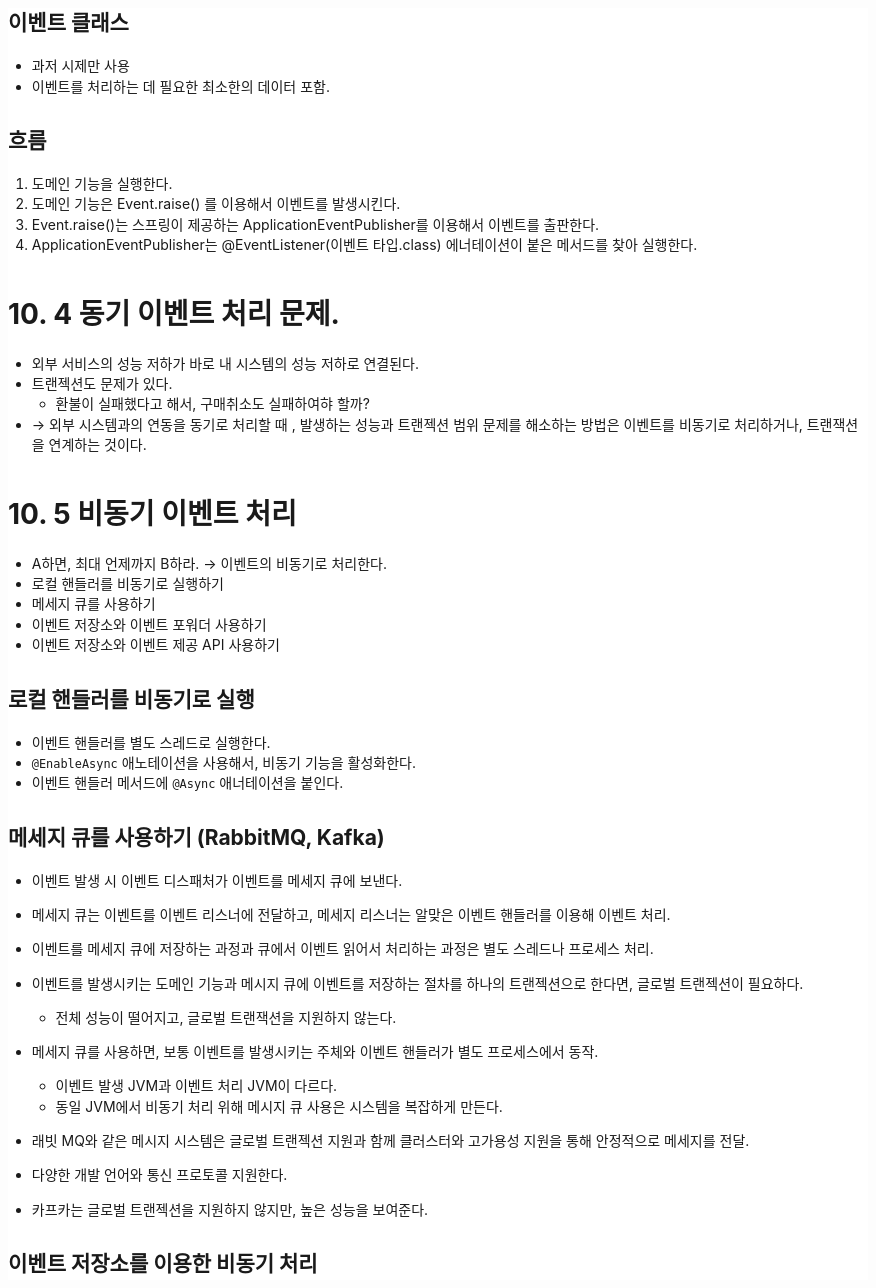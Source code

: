## 이벤트 클래스

- 과저 시제만 사용
- 이벤트를 처리하는 데 필요한 최소한의 데이터 포함.

## 흐름

1. 도메인 기능을 실행한다. 
2. 도메인 기능은 Event.raise() 를 이용해서 이벤트를 발생시킨다. 
3. Event.raise()는 스프링이 제공하는 ApplicationEventPublisher를 이용해서 이벤트를 출판한다. 
4. ApplicationEventPublisher는 @EventListener(이벤트 타입.class) 에너테이션이 붙은 메서드를 찾아 실행한다. 

# 10. 4 동기 이벤트 처리 문제.

- 외부 서비스의 성능 저하가 바로 내 시스템의 성능 저하로 연결된다.
- 트랜젝션도 문제가 있다.
    - 환불이 실패했다고 해서, 구매취소도 실패하여햐 할까?
- → 외부 시스템과의 연동을 동기로 처리할 때 , 발생하는 성능과 트랜젝션 범위 문제를 해소하는 방법은 이벤트를 비동기로 처리하거나, 트랜잭션을 연계하는 것이다.

# 10. 5 비동기 이벤트 처리

- A하면, 최대 언제까지 B하라. → 이벤트의 비동기로 처리한다.
- 로컬 핸들러를 비동기로 실행하기
- 메세지 큐를 사용하기
- 이벤트 저장소와 이벤트 포워더 사용하기
- 이벤트 저장소와 이벤트 제공 API 사용하기

## 로컬 핸들러를 비동기로 실행

- 이벤트 핸들러를 별도 스레드로 실행한다.
- `@EnableAsync` 애노테이션을 사용해서, 비동기 기능을 활성화한다.
- 이벤트 핸들러 메서드에 `@Async` 애너테이션을 붙인다.

## 메세지 큐를 사용하기 (RabbitMQ, Kafka)

- 이벤트 발생 시 이벤트 디스패처가 이벤트를 메세지 큐에 보낸다.
- 메세지 큐는 이벤트를 이벤트 리스너에 전달하고, 메세지 리스너는 알맞은 이벤트 핸들러를 이용해 이벤트 처리.
- 이벤트를 메세지 큐에 저장하는 과정과 큐에서 이벤트 읽어서 처리하는 과정은 별도 스레드나 프로세스 처리.

- 이벤트를 발생시키는 도메인 기능과 메시지 큐에 이벤트를 저장하는 절차를 하나의 트랜젝션으로 한다면, 글로벌 트랜젝션이 필요하다.
    - 전체 성능이 떨어지고, 글로벌 트랜잭션을 지원하지 않는다.
- 메세지 큐를 사용하면, 보통 이벤트를 발생시키는 주체와 이벤트 핸들러가 별도 프로세스에서 동작.
    - 이벤트 발생 JVM과 이벤트 처리 JVM이 다르다.
    - 동일 JVM에서 비동기 처리 위해 메시지 큐 사용은 시스템을 복잡하게 만든다.
- 래빗 MQ와 같은 메시지 시스템은 글로벌 트랜젝션 지원과 함께 클러스터와 고가용성 지원을 통해 안정적으로 메세지를 전달.
- 다양한 개발 언어와 통신 프로토콜 지원한다.
- 카프카는 글로벌 트랜젝션을 지원하지 않지만, 높은 성능을 보여준다.

## 이벤트 저장소를 이용한 비동기 처리
